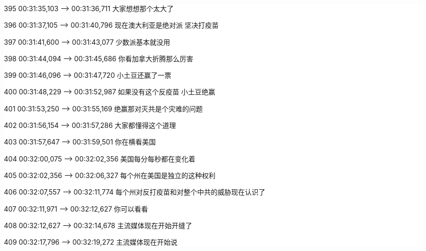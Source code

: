 395
00:31:35,103 –&gt; 00:31:36,711
大家想想那个太大了
 
396
00:31:37,105 –&gt; 00:31:40,796
现在澳大利亚是绝对派 坚决打疫苗
 
397
00:31:41,600 –&gt; 00:31:43,077
少数派基本就没用
 
398
00:31:44,094 –&gt; 00:31:45,686
你看加拿大折腾那么厉害
 
399
00:31:46,096 –&gt; 00:31:47,720
小土豆还赢了一票
 
400
00:31:48,229 –&gt; 00:31:52,987
如果没有这个反疫苗 小土豆绝赢
 
401
00:31:53,250 –&gt; 00:31:55,169
绝赢那对灭共是个灾难的问题
 
402
00:31:56,154 –&gt; 00:31:57,286
大家都懂得这个道理
 
403
00:31:57,647 –&gt; 00:31:59,501
你在横看美国
 
404
00:32:00,075 –&gt; 00:32:02,356
美国每分每秒都在变化着
 
405
00:32:02,356 –&gt; 00:32:06,327
每个州在美国是独立的这种权利
 
406
00:32:07,557 –&gt; 00:32:11,774
每个州对反打疫苗和对整个中共的威胁现在认识了
 
407
00:32:11,971 –&gt; 00:32:12,627
你可以看看
 
408
00:32:12,627 –&gt; 00:32:14,678
主流媒体现在开始开缝了
 
409
00:32:17,796 –&gt; 00:32:19,272
主流媒体现在开始说
 